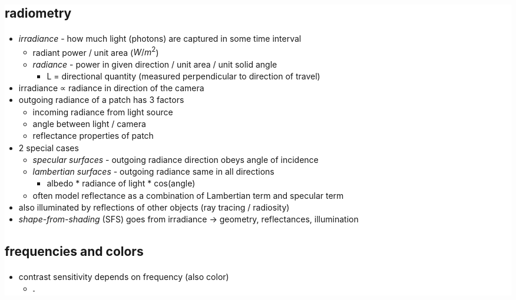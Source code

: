 ## radiometry

- *irradiance* - how much light (photons) are captured in some time interval
  - radiant power / unit area ($W/m^2$)
  - *radiance* - power in given direction / unit area / unit solid angle
    - L = directional quantity (measured perpendicular to direction of travel)
- irradiance $\propto$ radiance in direction of the camera
- outgoing radiance of a patch has 3 factors
  - incoming radiance from light source
  - angle between light / camera
  - reflectance properties of patch
- 2 special cases
  - *specular surfaces* - outgoing radiance direction obeys angle of incidence
  - *lambertian surfaces* - outgoing radiance same in all directions
    - albedo * radiance of light * cos(angle)
  - often model reflectance as a combination of Lambertian term and specular term
- also illuminated by reflections of other objects (ray tracing / radiosity)
- *shape-from-shading* (SFS) goes from irradiance -> geometry, reflectances, illumination

## frequencies and colors

- contrast sensitivity depends on frequency (also color)
  - <img src="assets/comp_vision/spatial_freq.png" width="3in"/>